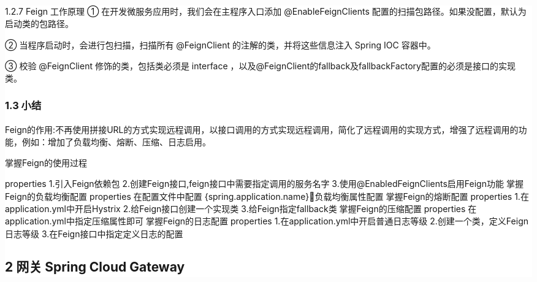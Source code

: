 1.2.7 Feign 工作原理
① 在开发微服务应用时，我们会在主程序入口添加 @EnableFeignClients 配置的扫描包路径。如果没配置，默认为启动类的包路径。

② 当程序启动时，会进行包扫描，扫描所有 @FeignClient 的注解的类，并将这些信息注入 Spring IOC 容器中。

③ 校验 @FeignClient 修饰的类，包括类必须是 interface ，以及@FeignClient的fallback及fallbackFactory配置的必须是接口的实现类。

### 1.3 小结

Feign的作用:不再使用拼接URL的方式实现远程调用，以接口调用的方式实现远程调用，简化了远程调用的实现方式，增强了远程调用的功能，例如：增加了负载均衡、熔断、压缩、日志启用。

掌握Feign的使用过程

properties
  1.引入Feign依赖包
  2.创建Feign接口,feign接口中需要指定调用的服务名字
  3.使用@EnabledFeignClients启用Feign功能
掌握Feign的负载均衡配置
properties
  在配置文件中配置
  {spring.application.name}:ribbon:负载均衡属性配置
掌握Feign的熔断配置
properties
  1.在application.yml中开启Hystrix
  2.给Feign接口创建一个实现类
  3.给Feign指定fallback类
掌握Feign的压缩配置
properties
  在application.yml中指定压缩属性即可
掌握Feign的日志配置
properties
  1.在application.yml中开启普通日志等级
  2.创建一个类，定义Feign日志等级
  3.在Feign接口中指定定义日志的配置

## 2 网关 Spring Cloud Gateway
